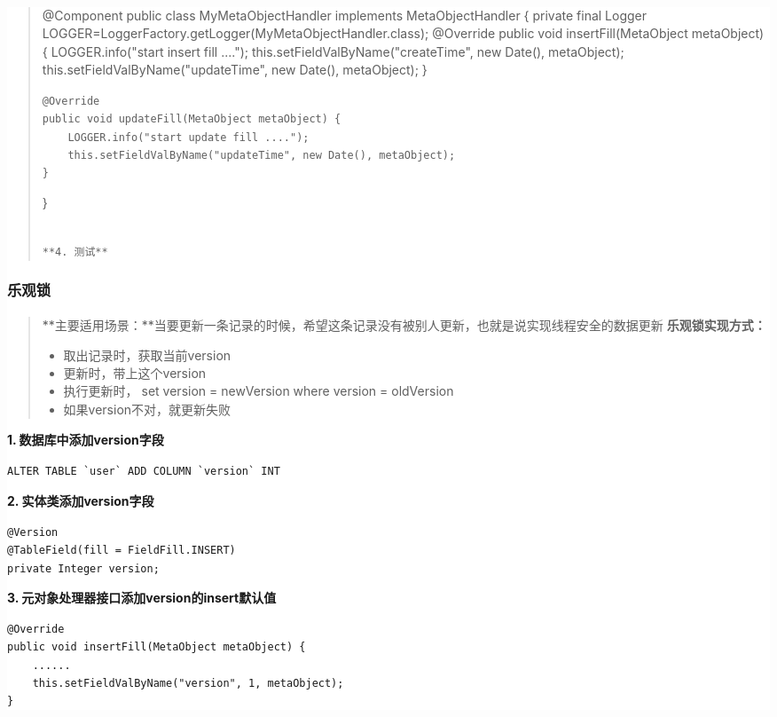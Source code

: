 > @Component
> public class MyMetaObjectHandler implements MetaObjectHandler {
>     private final Logger LOGGER=LoggerFactory.getLogger(MyMetaObjectHandler.class);
>     @Override
>     public void insertFill(MetaObject metaObject) {
>         LOGGER.info("start insert fill ....");
>         this.setFieldValByName("createTime", new Date(), metaObject);
>         this.setFieldValByName("updateTime", new Date(), metaObject);
>     }
> 
>     @Override
>     public void updateFill(MetaObject metaObject) {
>         LOGGER.info("start update fill ....");
>         this.setFieldValByName("updateTime", new Date(), metaObject);
>     }
> }
> 
> ```
>
> **4. 测试**

### 乐观锁

> **主要适用场景：**当要更新一条记录的时候，希望这条记录没有被别人更新，也就是说实现线程安全的数据更新
> **乐观锁实现方式：**
>
> - 取出记录时，获取当前version
> - 更新时，带上这个version
> - 执行更新时， set version = newVersion where version = oldVersion
> - 如果version不对，就更新失败

**1. 数据库中添加version字段**

```
ALTER TABLE `user` ADD COLUMN `version` INT
```

**2. 实体类添加version字段**

```
@Version
@TableField(fill = FieldFill.INSERT)
private Integer version;
```

**3. 元对象处理器接口添加version的insert默认值**

```
@Override
public void insertFill(MetaObject metaObject) {
    ......
    this.setFieldValByName("version", 1, metaObject);
}
```

